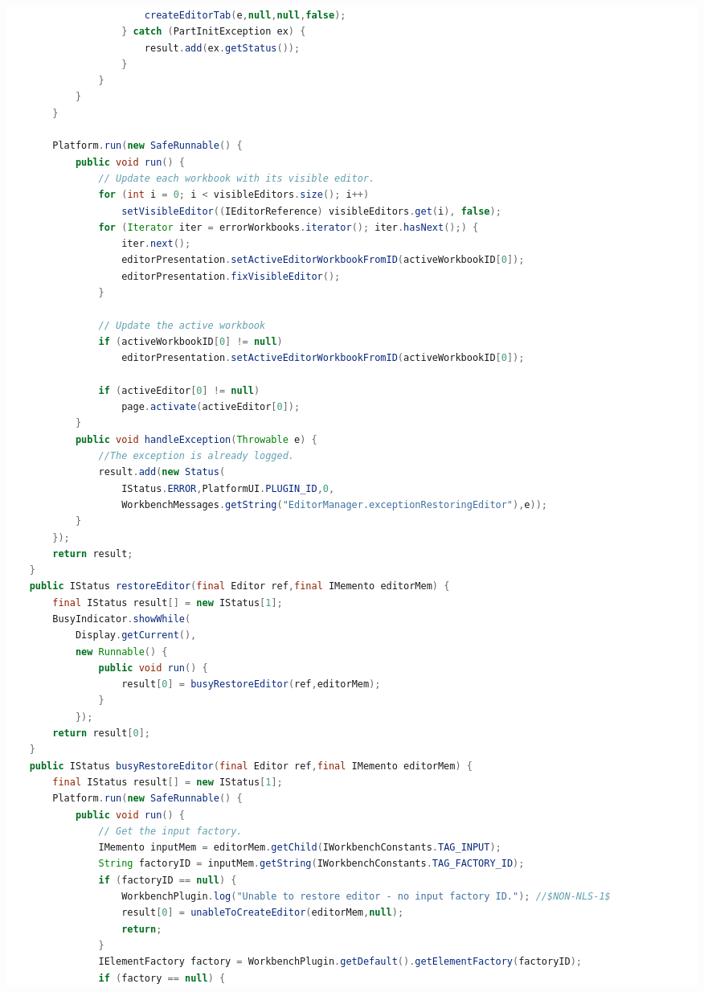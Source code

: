 ```java
						createEditorTab(e,null,null,false);
					} catch (PartInitException ex) {
						result.add(ex.getStatus());
					}
				}
			}
		}

		Platform.run(new SafeRunnable() {
			public void run() {
				// Update each workbook with its visible editor.
				for (int i = 0; i < visibleEditors.size(); i++)
					setVisibleEditor((IEditorReference) visibleEditors.get(i), false);
				for (Iterator iter = errorWorkbooks.iterator(); iter.hasNext();) {
					iter.next();
					editorPresentation.setActiveEditorWorkbookFromID(activeWorkbookID[0]);
					editorPresentation.fixVisibleEditor();
				}
				
				// Update the active workbook
				if (activeWorkbookID[0] != null)
					editorPresentation.setActiveEditorWorkbookFromID(activeWorkbookID[0]);

				if (activeEditor[0] != null)
					page.activate(activeEditor[0]);
			}
			public void handleException(Throwable e) {
				//The exception is already logged.
				result.add(new Status(
					IStatus.ERROR,PlatformUI.PLUGIN_ID,0,
					WorkbenchMessages.getString("EditorManager.exceptionRestoringEditor"),e));
			}
		});
		return result;
	}
	public IStatus restoreEditor(final Editor ref,final IMemento editorMem) {
		final IStatus result[] = new IStatus[1];
		BusyIndicator.showWhile(
			Display.getCurrent(),
			new Runnable() {
				public void run() {
					result[0] = busyRestoreEditor(ref,editorMem);
				}
			});
		return result[0];
	}
	public IStatus busyRestoreEditor(final Editor ref,final IMemento editorMem) {
		final IStatus result[] = new IStatus[1];
		Platform.run(new SafeRunnable() {
			public void run() {
				// Get the input factory.
				IMemento inputMem = editorMem.getChild(IWorkbenchConstants.TAG_INPUT);
				String factoryID = inputMem.getString(IWorkbenchConstants.TAG_FACTORY_ID);
				if (factoryID == null) {
					WorkbenchPlugin.log("Unable to restore editor - no input factory ID."); //$NON-NLS-1$
					result[0] = unableToCreateEditor(editorMem,null);
					return;
				}
				IElementFactory factory = WorkbenchPlugin.getDefault().getElementFactory(factoryID);
				if (factory == null) {
```